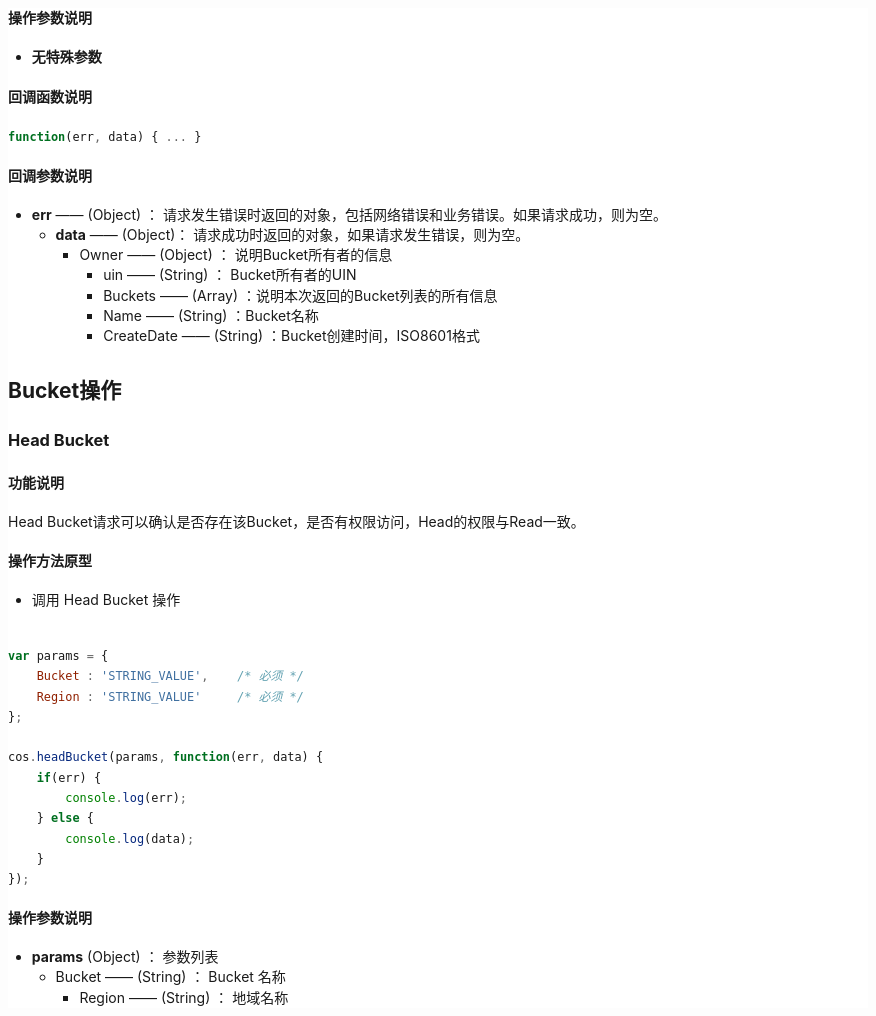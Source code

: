 #### 操作参数说明

* **无特殊参数** 

#### 回调函数说明

```js
function(err, data) { ... }
```
#### 回调参数说明

* **err** —— (Object) 	：	请求发生错误时返回的对象，包括网络错误和业务错误。如果请求成功，则为空。 
  * **data** —— (Object)：	请求成功时返回的对象，如果请求发生错误，则为空。
    * Owner —— (Object) ：	说明Bucket所有者的信息
      * uin —— (String) ：	Bucket所有者的UIN
      * Buckets —— (Array) ：说明本次返回的Bucket列表的所有信息
      * Name —— (String) ：Bucket名称
      * CreateDate —— (String) ：Bucket创建时间，ISO8601格式



## Bucket操作


### Head Bucket

#### 功能说明

Head Bucket请求可以确认是否存在该Bucket，是否有权限访问，Head的权限与Read一致。

#### 操作方法原型

* 调用 Head Bucket 操作

```js

var params = {
	Bucket : 'STRING_VALUE',	/* 必须 */
	Region : 'STRING_VALUE'		/* 必须 */
};

cos.headBucket(params, function(err, data) {
	if(err) {
		console.log(err);
	} else {
		console.log(data);
	}
});

```

#### 操作参数说明

* **params** (Object) ： 参数列表
  * Bucket —— (String) ： Bucket 名称			
    * Region —— (String) ： 地域名称		
